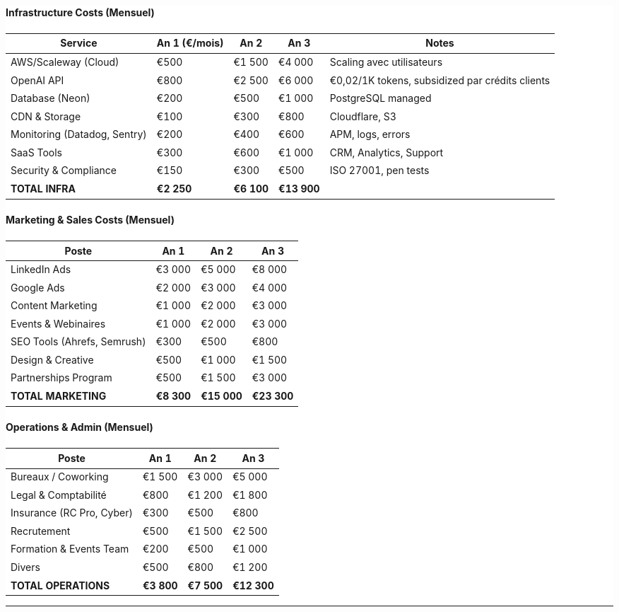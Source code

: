 #### Infrastructure Costs (Mensuel)
| Service | An 1 (€/mois) | An 2 | An 3 | Notes |
|---------|---------------|------|------|-------|
| AWS/Scaleway (Cloud) | €500 | €1 500 | €4 000 | Scaling avec utilisateurs |
| OpenAI API | €800 | €2 500 | €6 000 | €0,02/1K tokens, subsidized par crédits clients |
| Database (Neon) | €200 | €500 | €1 000 | PostgreSQL managed |
| CDN & Storage | €100 | €300 | €800 | Cloudflare, S3 |
| Monitoring (Datadog, Sentry) | €200 | €400 | €600 | APM, logs, errors |
| SaaS Tools | €300 | €600 | €1 000 | CRM, Analytics, Support |
| Security & Compliance | €150 | €300 | €500 | ISO 27001, pen tests |
| **TOTAL INFRA** | **€2 250** | **€6 100** | **€13 900** | |

#### Marketing & Sales Costs (Mensuel)
| Poste | An 1 | An 2 | An 3 |
|-------|------|------|------|
| LinkedIn Ads | €3 000 | €5 000 | €8 000 |
| Google Ads | €2 000 | €3 000 | €4 000 |
| Content Marketing | €1 000 | €2 000 | €3 000 |
| Events & Webinaires | €1 000 | €2 000 | €3 000 |
| SEO Tools (Ahrefs, Semrush) | €300 | €500 | €800 |
| Design & Creative | €500 | €1 000 | €1 500 |
| Partnerships Program | €500 | €1 500 | €3 000 |
| **TOTAL MARKETING** | **€8 300** | **€15 000** | **€23 300** |

#### Operations & Admin (Mensuel)
| Poste | An 1 | An 2 | An 3 |
|-------|------|------|------|
| Bureaux / Coworking | €1 500 | €3 000 | €5 000 |
| Legal & Comptabilité | €800 | €1 200 | €1 800 |
| Insurance (RC Pro, Cyber) | €300 | €500 | €800 |
| Recrutement | €500 | €1 500 | €2 500 |
| Formation & Events Team | €200 | €500 | €1 000 |
| Divers | €500 | €800 | €1 200 |
| **TOTAL OPERATIONS** | **€3 800** | **€7 500** | **€12 300** |

---